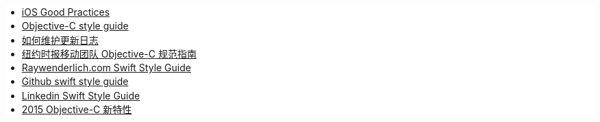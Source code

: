 - [iOS Good Practices](https://github.com/futurice/ios-good-practices) 
- [Objective-C style guide](https://github.com/raywenderlich/objective-c-style-guide)
- [如何维护更新日志](http://keepachangelog.com/zh-CN/0.3.0/)
- [纽约时报移动团队 Objective-C 规范指南](https://github.com/NYTimes/objective-c-style-guide/blob/master/README_zh-Hans.md)
- [Raywenderlich.com Swift Style Guide](https://github.com/raywenderlich/swift-style-guide)
- [Github swift style guide](https://github.com/github/swift-style-guide)
- [Linkedin Swift Style Guide](https://github.com/linkedin/swift-style-guide)
- [2015 Objective-C 新特性](http://blog.sunnyxx.com/2015/06/12/objc-new-features-in-2015/)